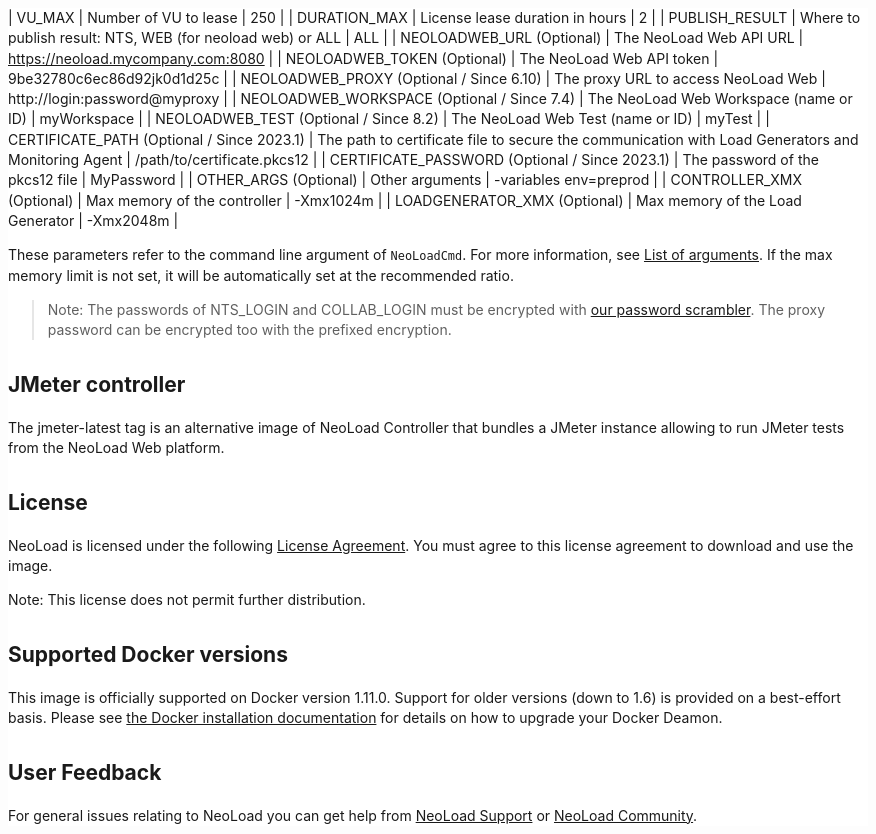 | VU_MAX                                         | Number of VU to lease                                                                              | 250                                             |
| DURATION_MAX                                   | License lease duration in hours                                                                    | 2                                               |
| PUBLISH_RESULT                                 | Where to publish result: NTS, WEB (for neoload web) or ALL                                         | ALL                                             |
| NEOLOADWEB_URL (Optional)                      | The NeoLoad Web API URL                                                                            | https://neoload.mycompany.com:8080              |
| NEOLOADWEB_TOKEN (Optional)                    | The NeoLoad Web API token                                                                          | 9be32780c6ec86d92jk0d1d25c                      | 
| NEOLOADWEB_PROXY (Optional / Since 6.10)       | The proxy URL to access NeoLoad Web                                                                | http://login:password@myproxy                   |
| NEOLOADWEB_WORKSPACE (Optional / Since 7.4)    | The NeoLoad Web Workspace (name or ID)                                                             | myWorkspace                                     |
| NEOLOADWEB_TEST (Optional / Since 8.2)         | The NeoLoad Web Test (name or ID)                                                                  | myTest                                          |
| CERTIFICATE_PATH (Optional / Since 2023.1)     | The path to certificate file to secure the communication with Load Generators and Monitoring Agent | /path/to/certificate.pkcs12                     |
| CERTIFICATE_PASSWORD (Optional / Since 2023.1) | The password of the pkcs12 file                                                                    | MyPassword                                      |
| OTHER_ARGS (Optional)                          | Other arguments                                                                                    | -variables env=preprod                          |
| CONTROLLER_XMX (Optional)                      | Max memory of the controller                                                                       | -Xmx1024m                                       |
| LOADGENERATOR_XMX (Optional)                   | Max memory of the Load Generator                                                                   | -Xmx2048m                                       |

These parameters refer to the command line argument of `NeoLoadCmd`. For more information, see [List of arguments](https://www.neotys.com/redirect/redirect.php?target=docpage&reference=run.cmd).
If the max memory limit is not set, it will be automatically set at the recommended ratio.

> Note: The passwords of NTS_LOGIN and COLLAB_LOGIN must be encrypted with [our password scrambler](https://www.neotys.com/redirect/redirect.php?target=docpage&reference=passwordscrambler). The proxy password can be encrypted too with the prefixed encryption.

JMeter controller
-------------------------
The jmeter-latest tag is an alternative image of NeoLoad Controller that bundles a JMeter instance allowing to run JMeter tests from the NeoLoad Web platform.

License
---------
NeoLoad is licensed under the following [License Agreement](https://www.neotys.com/redirect/redirect.php?target=eula). You must agree to this license agreement to download and use the image.

Note: This license does not permit further distribution.

Supported Docker versions
--------------------------------
This image is officially supported on Docker version 1.11.0.
Support for older versions (down to 1.6) is provided on a best-effort basis.
Please see [the Docker installation documentation](https://docs.docker.com/installation/) for details on how to upgrade your Docker Deamon.

User Feedback
------------------
For general issues relating to NeoLoad you can get help from [NeoLoad Support](https://www.neotys.com/redirect/redirect.php?target=support.global) or [NeoLoad Community](https://www.neotys.com/redirect/redirect.php?target=answers).